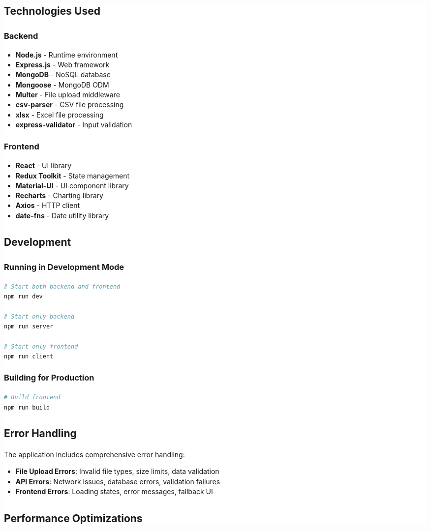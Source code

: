## Technologies Used

### Backend
- **Node.js** - Runtime environment
- **Express.js** - Web framework
- **MongoDB** - NoSQL database
- **Mongoose** - MongoDB ODM
- **Multer** - File upload middleware
- **csv-parser** - CSV file processing
- **xlsx** - Excel file processing
- **express-validator** - Input validation

### Frontend
- **React** - UI library
- **Redux Toolkit** - State management
- **Material-UI** - UI component library
- **Recharts** - Charting library
- **Axios** - HTTP client
- **date-fns** - Date utility library

## Development

### Running in Development Mode
```bash
# Start both backend and frontend
npm run dev

# Start only backend
npm run server

# Start only frontend
npm run client
```

### Building for Production
```bash
# Build frontend
npm run build
```

## Error Handling

The application includes comprehensive error handling:

- **File Upload Errors**: Invalid file types, size limits, data validation
- **API Errors**: Network issues, database errors, validation failures
- **Frontend Errors**: Loading states, error messages, fallback UI

## Performance Optimizations
